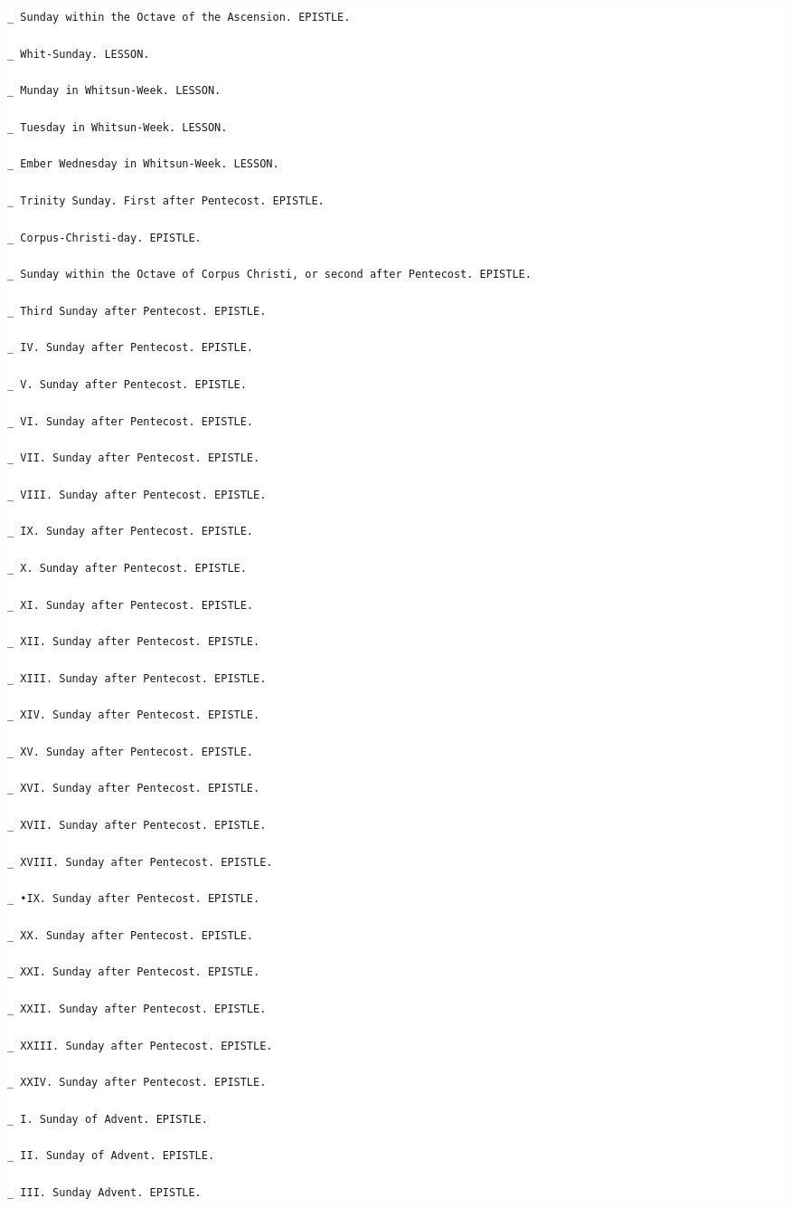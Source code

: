     _ Sunday within the Octave of the Ascension. EPISTLE.

    _ Whit-Sunday. LESSON.

    _ Munday in Whitsun-Week. LESSON.

    _ Tuesday in Whitsun-Week. LESSON.

    _ Ember Wednesday in Whitsun-Week. LESSON.

    _ Trinity Sunday. First after Pentecost. EPISTLE.

    _ Corpus-Christi-day. EPISTLE.

    _ Sunday within the Octave of Corpus Christi, or second after Pentecost. EPISTLE.

    _ Third Sunday after Pentecost. EPISTLE.

    _ IV. Sunday after Pentecost. EPISTLE.

    _ V. Sunday after Pentecost. EPISTLE.

    _ VI. Sunday after Pentecost. EPISTLE.

    _ VII. Sunday after Pentecost. EPISTLE.

    _ VIII. Sunday after Pentecost. EPISTLE.

    _ IX. Sunday after Pentecost. EPISTLE.

    _ X. Sunday after Pentecost. EPISTLE.

    _ XI. Sunday after Pentecost. EPISTLE.

    _ XII. Sunday after Pentecost. EPISTLE.

    _ XIII. Sunday after Pentecost. EPISTLE.

    _ XIV. Sunday after Pentecost. EPISTLE.

    _ XV. Sunday after Pentecost. EPISTLE.

    _ XVI. Sunday after Pentecost. EPISTLE.

    _ XVII. Sunday after Pentecost. EPISTLE.

    _ XVIII. Sunday after Pentecost. EPISTLE.

    _ •IX. Sunday after Pentecost. EPISTLE.

    _ XX. Sunday after Pentecost. EPISTLE.

    _ XXI. Sunday after Pentecost. EPISTLE.

    _ XXII. Sunday after Pentecost. EPISTLE.

    _ XXIII. Sunday after Pentecost. EPISTLE.

    _ XXIV. Sunday after Pentecost. EPISTLE.

    _ I. Sunday of Advent. EPISTLE.

    _ II. Sunday of Advent. EPISTLE.

    _ III. Sunday Advent. EPISTLE.
